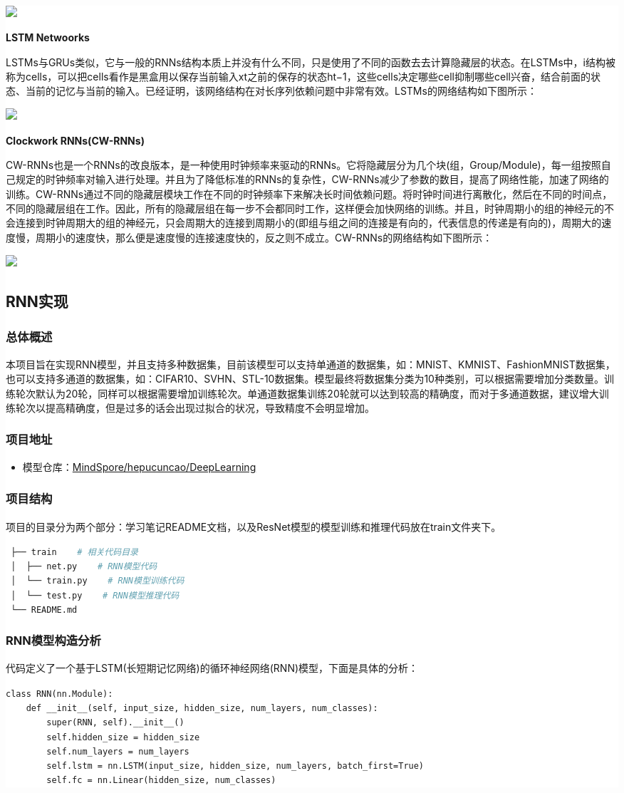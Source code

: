<img src="https://hepucuncao1.obs.cn-south-1.myhuaweicloud.com/RNN/photo9.png" width="60%">

**LSTM Netwoorks**

LSTMs与GRUs类似，它与一般的RNNs结构本质上并没有什么不同，只是使用了不同的函数去去计算隐藏层的状态。在LSTMs中，i结构被称为cells，可以把cells看作是黑盒用以保存当前输入xt之前的保存的状态ht−1，这些cells决定哪些cell抑制哪些cell兴奋，结合前面的状态、当前的记忆与当前的输入。已经证明，该网络结构在对长序列依赖问题中非常有效。LSTMs的网络结构如下图所示：

<img src="https://hepucuncao1.obs.cn-south-1.myhuaweicloud.com/RNN/photo10.png" width="60%">

**Clockwork RNNs(CW-RNNs)**

CW-RNNs也是一个RNNs的改良版本，是一种使用时钟频率来驱动的RNNs。它将隐藏层分为几个块(组，Group/Module)，每一组按照自己规定的时钟频率对输入进行处理。并且为了降低标准的RNNs的复杂性，CW-RNNs减少了参数的数目，提高了网络性能，加速了网络的训练。CW-RNNs通过不同的隐藏层模块工作在不同的时钟频率下来解决长时间依赖问题。将时钟时间进行离散化，然后在不同的时间点，不同的隐藏层组在工作。因此，所有的隐藏层组在每一步不会都同时工作，这样便会加快网络的训练。并且，时钟周期小的组的神经元的不会连接到时钟周期大的组的神经元，只会周期大的连接到周期小的(即组与组之间的连接是有向的，代表信息的传递是有向的)，周期大的速度慢，周期小的速度快，那么便是速度慢的连接速度快的，反之则不成立。CW-RNNs的网络结构如下图所示：

<img src="https://hepucuncao1.obs.cn-south-1.myhuaweicloud.com/RNN/photo11.png" width="60%">

## RNN实现

### 总体概述

本项目旨在实现RNN模型，并且支持多种数据集，目前该模型可以支持单通道的数据集，如：MNIST、KMNIST、FashionMNIST数据集，也可以支持多通道的数据集，如：CIFAR10、SVHN、STL-10数据集。模型最终将数据集分类为10种类别，可以根据需要增加分类数量。训练轮次默认为20轮，同样可以根据需要增加训练轮次。单通道数据集训练20轮就可以达到较高的精确度，而对于多通道数据，建议增大训练轮次以提高精确度，但是过多的话会出现过拟合的状况，导致精度不会明显增加。

<a name="项目地址"></a>
### 项目地址
- 模型仓库：[MindSpore/hepucuncao/DeepLearning](https://xihe.mindspore.cn/projects/hepucuncao/RNN)

<a name="项目结构"></a>
### 项目结构

项目的目录分为两个部分：学习笔记README文档，以及ResNet模型的模型训练和推理代码放在train文件夹下。

```python
 ├── train    # 相关代码目录
 │  ├── net.py    # RNN模型代码
 │  └── train.py    # RNN模型训练代码
 │  └── test.py    # RNN模型推理代码
 └── README.md 
```

### RNN模型构造分析

代码定义了一个基于LSTM(长短期记忆网络)的循环神经网络(RNN)模型，下面是具体的分析：

```
class RNN(nn.Module):
    def __init__(self, input_size, hidden_size, num_layers, num_classes):
        super(RNN, self).__init__()
        self.hidden_size = hidden_size
        self.num_layers = num_layers
        self.lstm = nn.LSTM(input_size, hidden_size, num_layers, batch_first=True)
        self.fc = nn.Linear(hidden_size, num_classes)
```
